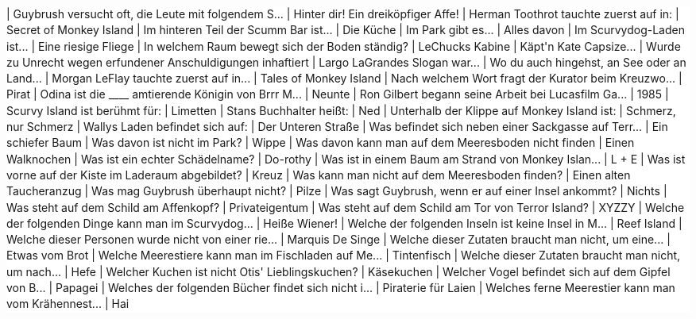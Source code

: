| Guybrush versucht oft, die Leute mit folgendem S... | Hinter dir! Ein dreiköpfiger Affe!
| Herman Toothrot tauchte zuerst auf in:              | Secret of Monkey Island
| Im hinteren Teil der Scumm Bar ist...               | Die Küche
| Im Park gibt es...                                  | Alles davon
| Im Scurvydog-Laden ist...                           | Eine riesige Fliege
| In welchem Raum bewegt sich der Boden ständig?      | LeChucks Kabine
| Käpt'n Kate Capsize...                              | Wurde zu Unrecht wegen erfundener Anschuldigungen inhaftiert
| Largo LaGrandes Slogan war...                       | Wo du auch hingehst, an See oder an Land...
| Morgan LeFlay tauchte zuerst auf in...              | Tales of Monkey Island
| Nach welchem Wort fragt der Kurator beim Kreuzwo... | Pirat
| Odina ist die ____ amtierende Königin von Brrr M... | Neunte
| Ron Gilbert begann seine Arbeit bei Lucasfilm Ga... | 1985
| Scurvy Island ist berühmt für:                      | Limetten
| Stans Buchhalter heißt:                             | Ned
| Unterhalb der Klippe auf Monkey Island ist:         | Schmerz, nur Schmerz
| Wallys Laden befindet sich auf:                     | Der Unteren Straße
| Was befindet sich neben einer Sackgasse auf Terr... | Ein schiefer Baum
| Was davon ist nicht im Park?                        | Wippe
| Was davon kann man auf dem Meeresboden nicht finden | Einen Walknochen
| Was ist ein echter Schädelname?                     | Do-rothy
| Was ist in einem Baum am Strand von Monkey Islan... | L + E
| Was ist vorne auf der Kiste im Laderaum abgebildet? | Kreuz
| Was kann man nicht auf dem Meeresboden finden?      | Einen alten Taucheranzug
| Was mag Guybrush überhaupt nicht?                   | Pilze
| Was sagt Guybrush, wenn er auf einer Insel ankommt? | Nichts
| Was steht auf dem Schild am Affenkopf?              | Privateigentum
| Was steht auf dem Schild am Tor von Terror Island?  | XYZZY
| Welche der folgenden Dinge kann man im Scurvydog... | Heiße Wiener!
| Welche der folgenden Inseln ist keine Insel in M... | Reef Island
| Welche dieser Personen wurde nicht von einer rie... | Marquis De Singe
| Welche dieser Zutaten braucht man nicht, um eine... | Etwas vom Brot
| Welche Meerestiere kann man im Fischladen auf Me... | Tintenfisch
| Welche dieser Zutaten braucht man nicht, um nach... | Hefe
| Welcher Kuchen ist nicht Otis' Lieblingskuchen?     | Käsekuchen
| Welcher Vogel befindet sich auf dem Gipfel von B... | Papagei
| Welches der folgenden Bücher findet sich nicht i... | Piraterie für Laien
| Welches ferne Meerestier kann man vom Krähennest... | Hai